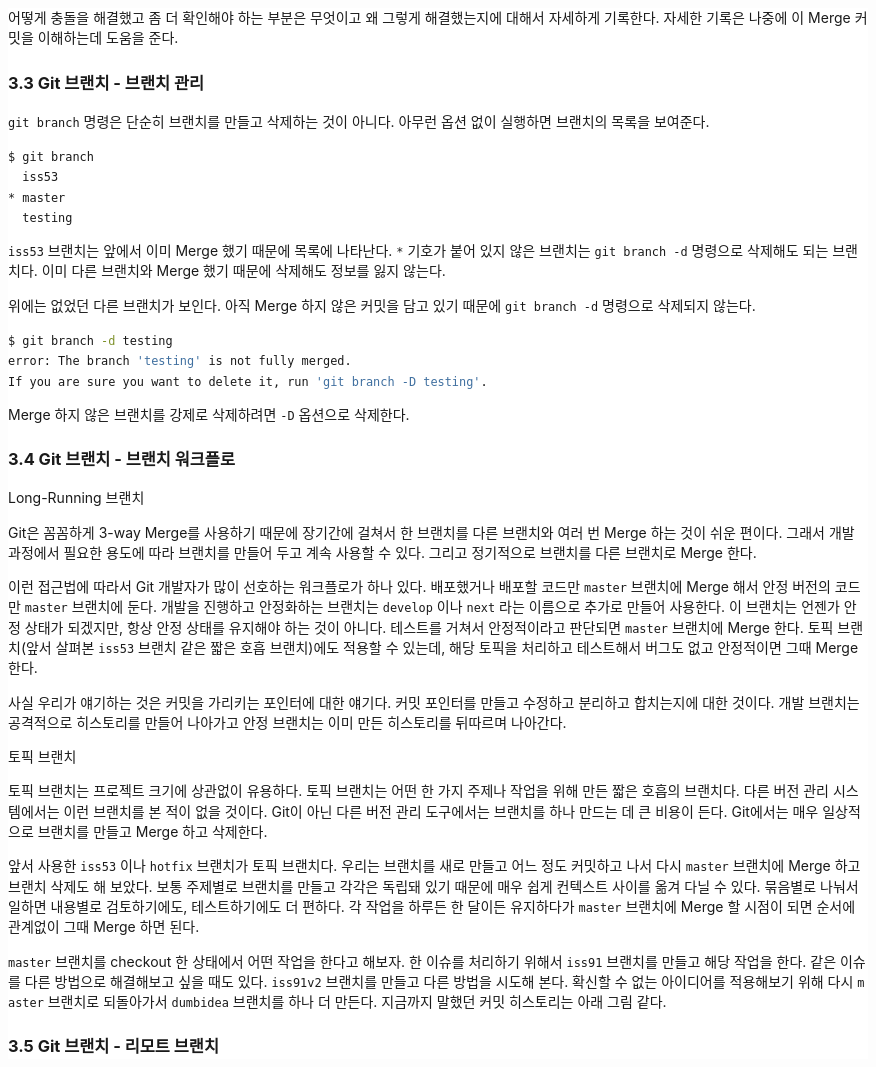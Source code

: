 어떻게 충돌을 해결했고 좀 더 확인해야 하는 부분은 무엇이고 왜 그렇게 해결했는지에 대해서 자세하게 기록한다. 자세한 기록은 나중에 이 Merge 커밋을 이해하는데 도움을 준다.



### 3.3 Git 브랜치 - 브랜치 관리

`git branch` 명령은 단순히 브랜치를 만들고 삭제하는 것이 아니다. 아무런 옵션 없이 실행하면 브랜치의 목록을 보여준다.

``` bash
$ git branch
  iss53
* master
  testing
```

`iss53` 브랜치는 앞에서 이미 Merge 했기 때문에 목록에 나타난다. `*` 기호가 붙어 있지 않은 브랜치는 `git branch -d` 명령으로 삭제해도 되는 브랜치다. 이미 다른 브랜치와 Merge 했기 때문에 삭제해도 정보를 잃지 않는다.

위에는 없었던 다른 브랜치가 보인다. 아직 Merge 하지 않은 커밋을 담고 있기 때문에 `git branch -d` 명령으로 삭제되지 않는다.

```bash
$ git branch -d testing
error: The branch 'testing' is not fully merged.
If you are sure you want to delete it, run 'git branch -D testing'.
```

Merge 하지 않은 브랜치를 강제로 삭제하려면 `-D` 옵션으로 삭제한다.



### 3.4 Git 브랜치 - 브랜치 워크플로

Long-Running 브랜치

Git은 꼼꼼하게 3-way Merge를 사용하기 때문에 장기간에 걸쳐서 한 브랜치를 다른 브랜치와 여러 번 Merge 하는 것이 쉬운 편이다. 그래서 개발 과정에서 필요한 용도에 따라 브랜치를 만들어 두고 계속 사용할 수 있다. 그리고 정기적으로 브랜치를 다른 브랜치로 Merge 한다.

이런 접근법에 따라서 Git 개발자가 많이 선호하는 워크플로가 하나 있다. 배포했거나 배포할 코드만 `master` 브랜치에 Merge 해서 안정 버전의 코드만 `master` 브랜치에 둔다. 개발을 진행하고 안정화하는 브랜치는 `develop` 이나 `next` 라는 이름으로 추가로 만들어 사용한다. 이 브랜치는 언젠가 안정 상태가 되겠지만, 항상 안정 상태를 유지해야 하는 것이 아니다. 테스트를 거쳐서 안정적이라고 판단되면 `master` 브랜치에 Merge 한다. 토픽 브랜치(앞서 살펴본 `iss53` 브랜치 같은 짧은 호흡 브랜치)에도 적용할 수 있는데, 해당 토픽을 처리하고 테스트해서 버그도 없고 안정적이면 그때 Merge 한다.

사실 우리가 얘기하는 것은 커밋을 가리키는 포인터에 대한 얘기다. 커밋 포인터를 만들고 수정하고 분리하고 합치는지에 대한 것이다. 개발 브랜치는 공격적으로 히스토리를 만들어 나아가고 안정 브랜치는 이미 만든 히스토리를 뒤따르며 나아간다.

토픽 브랜치

토픽 브랜치는 프로젝트 크기에 상관없이 유용하다. 토픽 브랜치는 어떤 한 가지 주제나 작업을 위해 만든 짧은 호흡의 브랜치다. 다른 버전 관리 시스템에서는 이런 브랜치를 본 적이 없을 것이다. Git이 아닌 다른 버전 관리 도구에서는 브랜치를 하나 만드는 데 큰 비용이 든다. Git에서는 매우 일상적으로 브랜치를 만들고 Merge 하고 삭제한다.

앞서 사용한 `iss53` 이나 `hotfix` 브랜치가 토픽 브랜치다. 우리는 브랜치를 새로 만들고 어느 정도 커밋하고 나서 다시 `master` 브랜치에 Merge 하고 브랜치 삭제도 해 보았다. 보통 주제별로 브랜치를 만들고 각각은 독립돼 있기 때문에 매우 쉽게 컨텍스트 사이를 옮겨 다닐 수 있다. 묶음별로 나눠서 일하면 내용별로 검토하기에도, 테스트하기에도 더 편하다. 각 작업을 하루든 한 달이든 유지하다가 `master` 브랜치에 Merge 할 시점이 되면 순서에 관계없이 그때 Merge 하면 된다.

`master` 브랜치를 checkout 한 상태에서 어떤 작업을 한다고 해보자. 한 이슈를 처리하기 위해서 `iss91` 브랜치를 만들고 해당 작업을 한다. 같은 이슈를 다른 방법으로 해결해보고 싶을 때도 있다. `iss91v2` 브랜치를 만들고 다른 방법을 시도해 본다. 확신할 수 없는 아이디어를 적용해보기 위해 다시 `master` 브랜치로 되돌아가서 `dumbidea` 브랜치를 하나 더 만든다. 지금까지 말했던 커밋 히스토리는 아래 그림 같다.



### 3.5 Git 브랜치 - 리모트 브랜치
